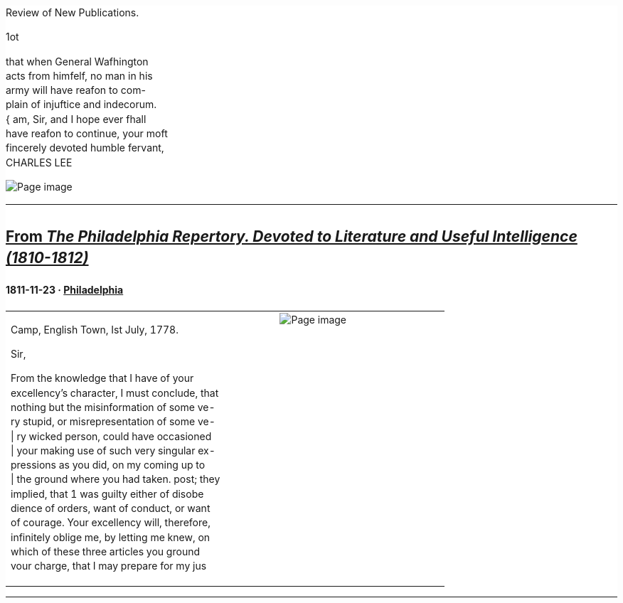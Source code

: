 Review of New Publications.  
  
  
  
1ot  
  
  
  
that when General Wafhington  
acts from himfelf, no man in his  
army will have reafon to com-  
plain of injuftice and indecorum.  
{ am, Sir, and I hope ever fhall  
have reafon to continue, your moft  
fincerely devoted humble fervant,  
CHARLES LEE
</td><td style="width: 50%; max-height: 75%; margin: auto; display: block;">
<img alt="Page image" src="https://iiif.archive.org/image/iiif/2/sim_ladys-magazine-and-repository-of-entertaining-knowledge_1793-03_2%2Fsim_ladys-magazine-and-repository-of-entertaining-knowledge_1793-03_2_jp2.zip%2Fsim_ladys-magazine-and-repository-of-entertaining-knowledge_1793-03_2_jp2%2Fsim_ladys-magazine-and-repository-of-entertaining-knowledge_1793-03_2_0035.jp2/pct:57.76450511945392,46.17590822179732,34.598976109215016,37.021988527724666/,600/0/default.jpg"/>
</td>
</tr></table>

---

## [From _The Philadelphia Repertory. Devoted to Literature and Useful Intelligence (1810-1812)_](https://archive.org/details/sim_philadelphia-repertory_1811-11-23_2_27/page/n0/mode/1up?view=theater)

#### 1811-11-23 &middot; [Philadelphia](http://dbpedia.org/resource/Philadelphia)

<table style="width: 100%;"><tr><td style="width: 50%">

  
Camp, English Town, Ist July, 1778.  
  
Sir,  
  
From the knowledge that I have of your  
excellency’s character, I must conclude, that  
nothing but the misinformation of some ve-  
ry stupid, or misrepresentation of some ve-  
| ry wicked person, could have occasioned  
| your making use of such very singular ex-  
pressions as you did, on my coming up to  
| the ground where you had taken. post; they  
implied, that 1 was guilty either of disobe  
dience of orders, want of conduct, or want  
of courage. Your excellency will, therefore,  
infinitely oblige me, by letting me knew, on  
which of these three articles you ground  
vour charge, that I may prepare for my jus
</td><td style="width: 50%; max-height: 75%; margin: auto; display: block;">
<img alt="Page image" src="https://iiif.archive.org/image/iiif/2/sim_philadelphia-repertory_1811-11-23_2_27%2Fsim_philadelphia-repertory_1811-11-23_2_27_jp2.zip%2Fsim_philadelphia-repertory_1811-11-23_2_27_jp2%2Fsim_philadelphia-repertory_1811-11-23_2_27_0000.jp2/pct:35.773480662983424,37.669779286926996,28.50828729281768,21.031409168081495/600,/0/default.jpg"/>
</td>
</tr></table>

---